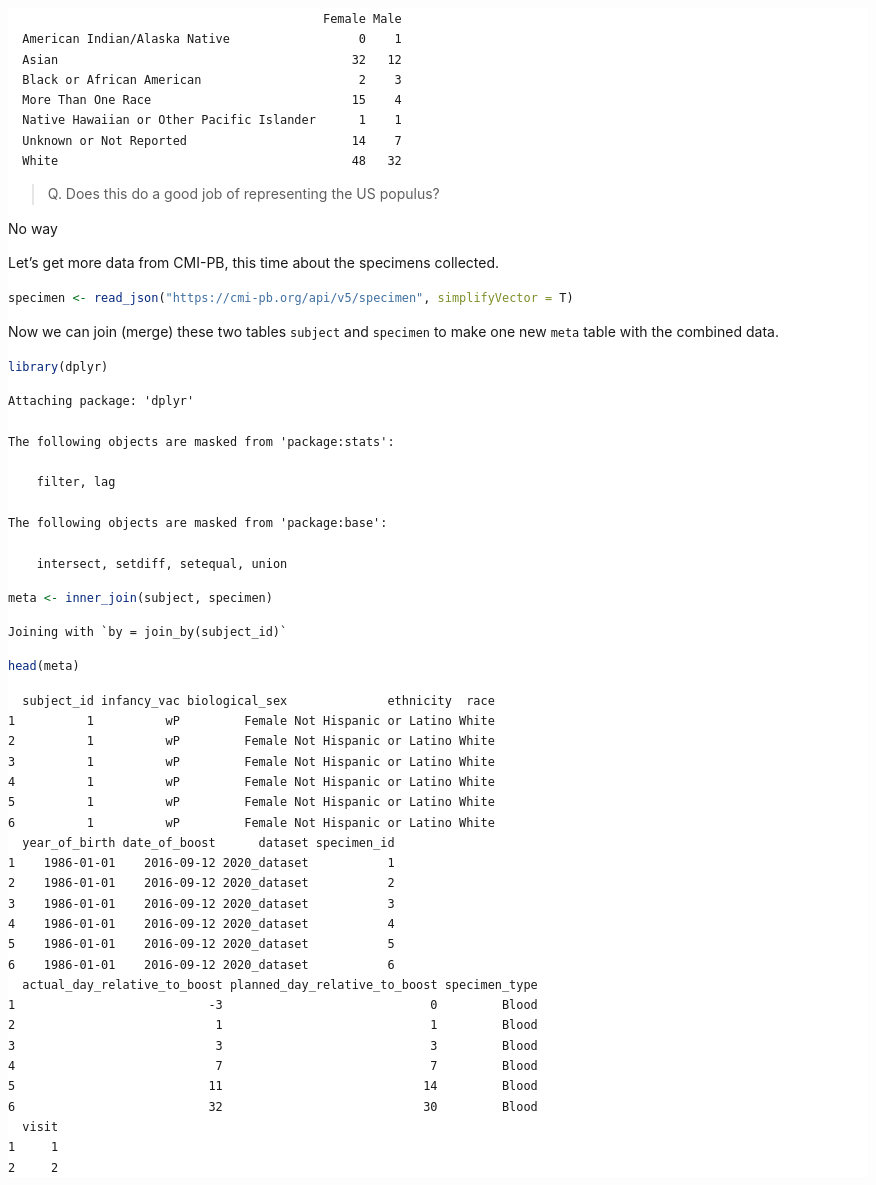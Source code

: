                                                
                                                Female Male
      American Indian/Alaska Native                  0    1
      Asian                                         32   12
      Black or African American                      2    3
      More Than One Race                            15    4
      Native Hawaiian or Other Pacific Islander      1    1
      Unknown or Not Reported                       14    7
      White                                         48   32

> Q. Does this do a good job of representing the US populus?

No way

Let’s get more data from CMI-PB, this time about the specimens
collected.

``` r
specimen <- read_json("https://cmi-pb.org/api/v5/specimen", simplifyVector = T)
```

Now we can join (merge) these two tables `subject` and `specimen` to
make one new `meta` table with the combined data.

``` r
library(dplyr)
```


    Attaching package: 'dplyr'

    The following objects are masked from 'package:stats':

        filter, lag

    The following objects are masked from 'package:base':

        intersect, setdiff, setequal, union

``` r
meta <- inner_join(subject, specimen)
```

    Joining with `by = join_by(subject_id)`

``` r
head(meta)
```

      subject_id infancy_vac biological_sex              ethnicity  race
    1          1          wP         Female Not Hispanic or Latino White
    2          1          wP         Female Not Hispanic or Latino White
    3          1          wP         Female Not Hispanic or Latino White
    4          1          wP         Female Not Hispanic or Latino White
    5          1          wP         Female Not Hispanic or Latino White
    6          1          wP         Female Not Hispanic or Latino White
      year_of_birth date_of_boost      dataset specimen_id
    1    1986-01-01    2016-09-12 2020_dataset           1
    2    1986-01-01    2016-09-12 2020_dataset           2
    3    1986-01-01    2016-09-12 2020_dataset           3
    4    1986-01-01    2016-09-12 2020_dataset           4
    5    1986-01-01    2016-09-12 2020_dataset           5
    6    1986-01-01    2016-09-12 2020_dataset           6
      actual_day_relative_to_boost planned_day_relative_to_boost specimen_type
    1                           -3                             0         Blood
    2                            1                             1         Blood
    3                            3                             3         Blood
    4                            7                             7         Blood
    5                           11                            14         Blood
    6                           32                            30         Blood
      visit
    1     1
    2     2